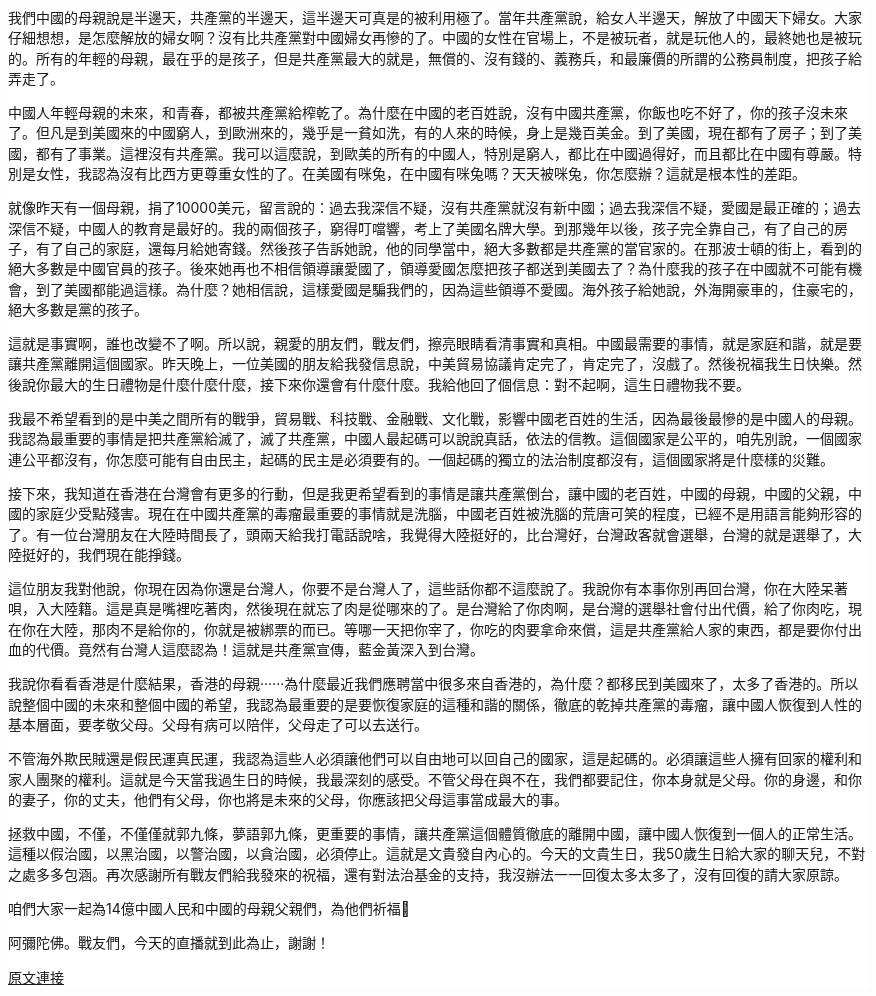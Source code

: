 
我們中國的母親說是半邊天，共產黨的半邊天，這半邊天可真是的被利用極了。當年共產黨說，給女人半邊天，解放了中國天下婦女。大家仔細想想，是怎麼解放的婦女啊？沒有比共產黨對中國婦女再慘的了。中國的女性在官場上，不是被玩者，就是玩他人的，最終她也是被玩的。所有的年輕的母親，最在乎的是孩子，但是共產黨最大的就是，無償的、沒有錢的、義務兵，和最廉價的所謂的公務員制度，把孩子給弄走了。


中國人年輕母親的未來，和青春，都被共產黨給榨乾了。為什麼在中國的老百姓說，沒有中國共產黨，你飯也吃不好了，你的孩子沒未來了。但凡是到美國來的中國窮人，到歐洲來的，幾乎是一貧如洗，有的人來的時候，身上是幾百美金。到了美國，現在都有了房子；到了美國，都有了事業。這裡沒有共產黨。我可以這麼說，到歐美的所有的中國人，特別是窮人，都比在中國過得好，而且都比在中國有尊嚴。特別是女性，我認為沒有比西方更尊重女性的了。在美國有咪兔，在中國有咪兔嗎？天天被咪兔，你怎麼辦？這就是根本性的差距。


就像昨天有一個母親，捐了10000美元，留言說的：過去我深信不疑，沒有共產黨就沒有新中國；過去我深信不疑，愛國是最正確的；過去深信不疑，中國人的教育是最好的。我的兩個孩子，窮得叮噹響，考上了美國名牌大學。到那幾年以後，孩子完全靠自己，有了自己的房子，有了自己的家庭，還每月給她寄錢。然後孩子告訴她說，他的同學當中，絕大多數都是共產黨的當官家的。在那波士頓的街上，看到的絕大多數是中國官員的孩子。後來她再也不相信領導讓愛國了，領導愛國怎麼把孩子都送到美國去了？為什麼我的孩子在中國就不可能有機會，到了美國都能過這樣。為什麼？她相信說，這樣愛國是騙我們的，因為這些領導不愛國。海外孩子給她說，外海開豪車的，住豪宅的，絕大多數是黨的孩子。


這就是事實啊，誰也改變不了啊。所以說，親愛的朋友們，戰友們，擦亮眼睛看清事實和真相。中國最需要的事情，就是家庭和諧，就是要讓共產黨離開這個國家。昨天晚上，一位美國的朋友給我發信息說，中美貿易協議肯定完了，肯定完了，沒戲了。然後祝福我生日快樂。然後說你最大的生日禮物是什麼什麼什麼，接下來你還會有什麼什麼。我給他回了個信息：對不起啊，這生日禮物我不要。


我最不希望看到的是中美之間所有的戰爭，貿易戰、科技戰、金融戰、文化戰，影響中國老百姓的生活，因為最後最慘的是中國人的母親。我認為最重要的事情是把共產黨給滅了，滅了共產黨，中國人最起碼可以說說真話，依法的信教。這個國家是公平的，咱先別說，一個國家連公平都沒有，你怎麼可能有自由民主，起碼的民主是必須要有的。一個起碼的獨立的法治制度都沒有，這個國家將是什麼樣的災難。


接下來，我知道在香港在台灣會有更多的行動，但是我更希望看到的事情是讓共產黨倒台，讓中國的老百姓，中國的母親，中國的父親，中國的家庭少受點殘害。現在在中國共產黨的毒瘤最重要的事情就是洗腦，中國老百姓被洗腦的荒唐可笑的程度，已經不是用語言能夠形容的了。有一位台灣朋友在大陸時間長了，頭兩天給我打電話說啥，我覺得大陸挺好的，比台灣好，台灣政客就會選舉，台灣的就是選舉了，大陸挺好的，我們現在能掙錢。


這位朋友我對他說，你現在因為你還是台灣人，你要不是台灣人了，這些話你都不這麼說了。我說你有本事你別再回台灣，你在大陸呆著唄，入大陸籍。這是真是嘴裡吃著肉，然後現在就忘了肉是從哪來的了。是台灣給了你肉啊，是台灣的選舉社會付出代價，給了你肉吃，現在你在大陸，那肉不是給你的，你就是被綁票的而已。等哪一天把你宰了，你吃的肉要拿命來償，這是共產黨給人家的東西，都是要你付出血的代價。竟然有台灣人這麼認為！這就是共產黨宣傳，藍金黃深入到台灣。


我說你看看香港是什麼結果，香港的母親······為什麼最近我們應聘當中很多來自香港的，為什麼？都移民到美國來了，太多了香港的。所以說整個中國的未來和整個中國的希望，我認為最重要的是要恢復家庭的這種和諧的關係，徹底的乾掉共產黨的毒瘤，讓中國人恢復到人性的基本層面，要孝敬父母。父母有病可以陪伴，父母走了可以去送行。


不管海外欺民賊還是假民運真民運，我認為這些人必須讓他們可以自由地可以回自己的國家，這是起碼的。必須讓這些人擁有回家的權利和家人團聚的權利。這就是今天當我過生日的時候，我最深刻的感受。不管父母在與不在，我們都要記住，你本身就是父母。你的身邊，和你的妻子，你的丈夫，他們有父母，你也將是未來的父母，你應該把父母這事當成最大的事。


拯救中國，不僅，不僅僅就郭九條，夢語郭九條，更重要的事情，讓共產黨這個體質徹底的離開中國，讓中國人恢復到一個人的正常生活。這種以假治國，以黑治國，以警治國，以貪治國，必須停止。這就是文貴發自內心的。今天的文貴生日，我50歲生日給大家的聊天兒，不對之處多多包涵。再次感謝所有戰友們給我發來的祝福，還有對法治基金的支持，我沒辦法一一回復太多太多了，沒有回復的請大家原諒。


咱們大家一起為14億中國人民和中國的母親父親們，為他們祈福🙏


阿彌陀佛。戰友們，今天的直播就到此為止，謝謝！

[原文連接](http://littleantvoice.blogspot.com/2019/05/201951050.html)